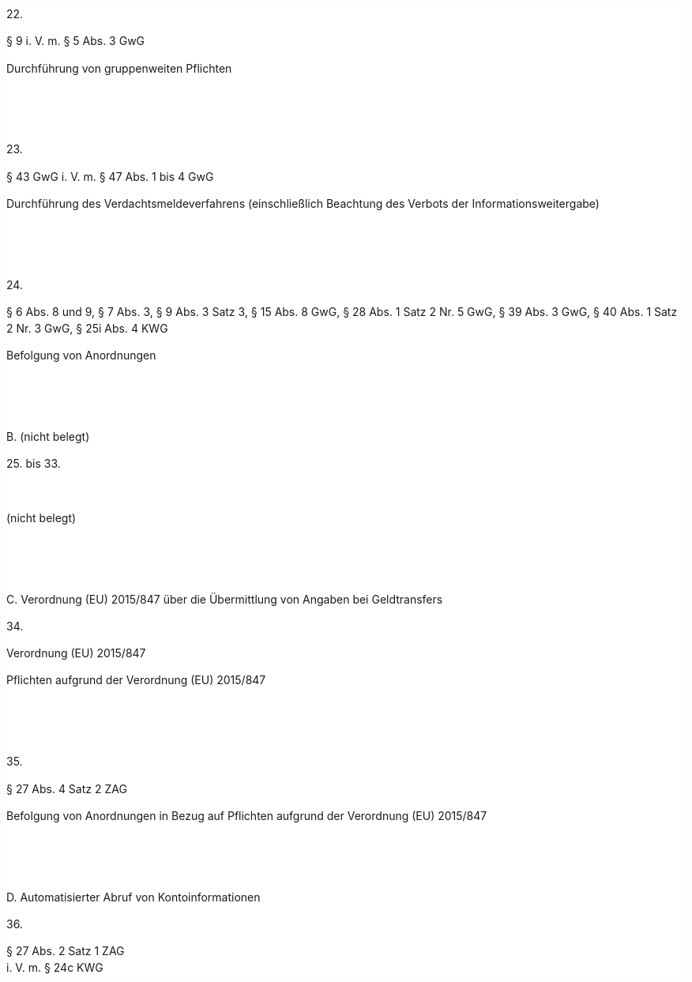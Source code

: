 22\.

§ 9 i. V. m. § 5 Abs. 3 GwG

Durchführung von gruppenweiten Pflichten

 

 

23\.

§ 43 GwG i. V. m. § 47 Abs. 1 bis 4 GwG

Durchführung des Verdachtsmeldeverfahrens (einschließlich Beachtung des Verbots der Informationsweitergabe)

 

 

24\.

§ 6 Abs. 8 und 9, § 7 Abs. 3, § 9 Abs. 3 Satz 3, § 15 Abs. 8 GwG, § 28 Abs. 1 Satz 2 Nr. 5 GwG, § 39 Abs. 3 GwG, § 40 Abs. 1 Satz 2 Nr. 3 GwG, § 25i Abs. 4 KWG

Befolgung von Anordnungen

 

 

B. (nicht belegt)

25\. bis 33.

 

(nicht belegt)

 

 

C. Verordnung (EU) 2015/847 über die Übermittlung von Angaben bei Geldtransfers

34\.

Verordnung (EU) 2015/847

Pflichten aufgrund der Verordnung (EU) 2015/847

 

 

35\.

§ 27 Abs. 4 Satz 2 ZAG

Befolgung von Anordnungen in Bezug auf Pflichten aufgrund der Verordnung (EU) 2015/847

 

 

D. Automatisierter Abruf von Kontoinformationen

36\.

§ 27 Abs. 2 Satz 1 ZAG  
i. V. m. § 24c KWG
